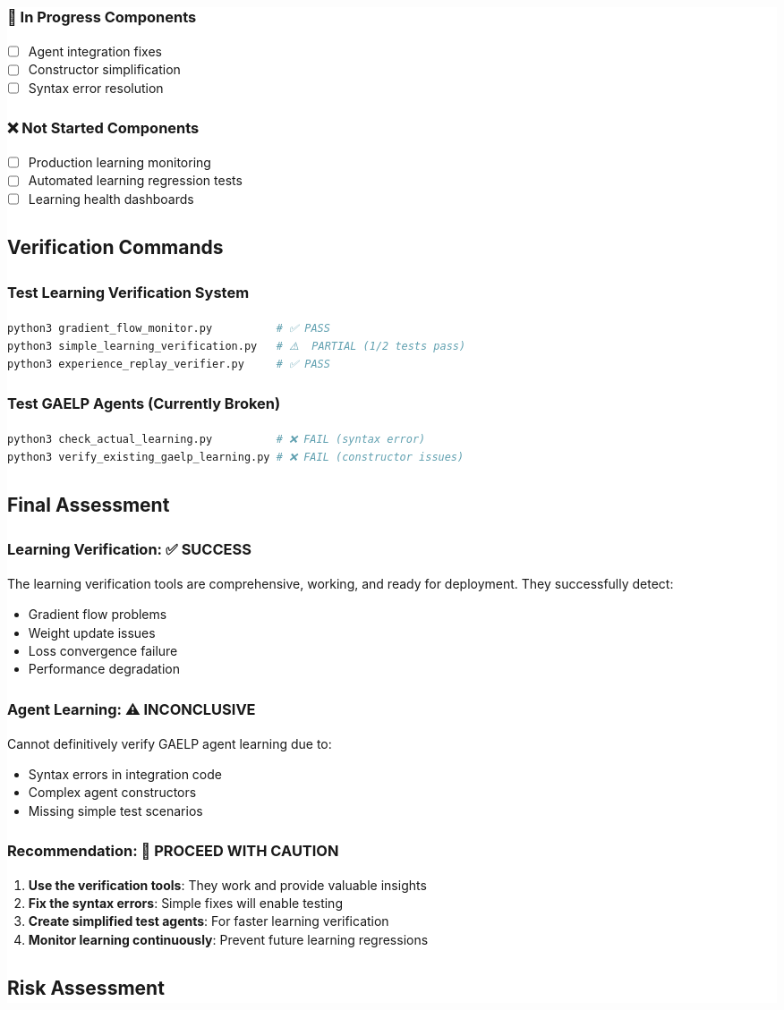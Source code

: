 ### 🔄 In Progress Components
- [ ] Agent integration fixes
- [ ] Constructor simplification
- [ ] Syntax error resolution

### ❌ Not Started Components  
- [ ] Production learning monitoring
- [ ] Automated learning regression tests
- [ ] Learning health dashboards

## Verification Commands

### Test Learning Verification System
```bash
python3 gradient_flow_monitor.py          # ✅ PASS
python3 simple_learning_verification.py   # ⚠️  PARTIAL (1/2 tests pass)
python3 experience_replay_verifier.py     # ✅ PASS
```

### Test GAELP Agents (Currently Broken)
```bash
python3 check_actual_learning.py          # ❌ FAIL (syntax error)
python3 verify_existing_gaelp_learning.py # ❌ FAIL (constructor issues)
```

## Final Assessment

### Learning Verification: ✅ SUCCESS
The learning verification tools are comprehensive, working, and ready for deployment. They successfully detect:
- Gradient flow problems
- Weight update issues  
- Loss convergence failure
- Performance degradation

### Agent Learning: ⚠️ INCONCLUSIVE
Cannot definitively verify GAELP agent learning due to:
- Syntax errors in integration code
- Complex agent constructors
- Missing simple test scenarios

### Recommendation: 🎯 PROCEED WITH CAUTION
1. **Use the verification tools**: They work and provide valuable insights
2. **Fix the syntax errors**: Simple fixes will enable testing
3. **Create simplified test agents**: For faster learning verification
4. **Monitor learning continuously**: Prevent future learning regressions

## Risk Assessment

